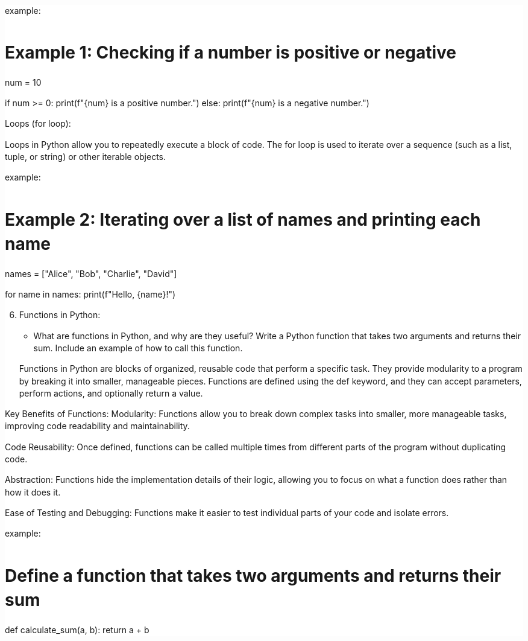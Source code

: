 example:

# Example 1: Checking if a number is positive or negative
num = 10

if num >= 0:
    print(f"{num} is a positive number.")
else:
    print(f"{num} is a negative number.")




Loops (for loop):

Loops in Python allow you to repeatedly execute a block of code. The for loop is used to iterate over a sequence (such as a list, tuple, or string) or other iterable objects.

example:

# Example 2: Iterating over a list of names and printing each name
names = ["Alice", "Bob", "Charlie", "David"]

for name in names:
    print(f"Hello, {name}!")



6. Functions in Python:
   - What are functions in Python, and why are they useful? Write a Python function that takes two arguments and returns their sum. Include an example of how to call this function.


   Functions in Python are blocks of organized, reusable code that perform a specific task. They provide modularity to a program by breaking it into smaller, manageable pieces. Functions are defined using the def keyword, and they can accept parameters, perform actions, and optionally return a value.

Key Benefits of Functions:
Modularity: Functions allow you to break down complex tasks into smaller, more manageable tasks, improving code readability and maintainability.

Code Reusability: Once defined, functions can be called multiple times from different parts of the program without duplicating code.

Abstraction: Functions hide the implementation details of their logic, allowing you to focus on what a function does rather than how it does it.

Ease of Testing and Debugging: Functions make it easier to test individual parts of your code and isolate errors.

example:

# Define a function that takes two arguments and returns their sum
def calculate_sum(a, b):
    return a + b
